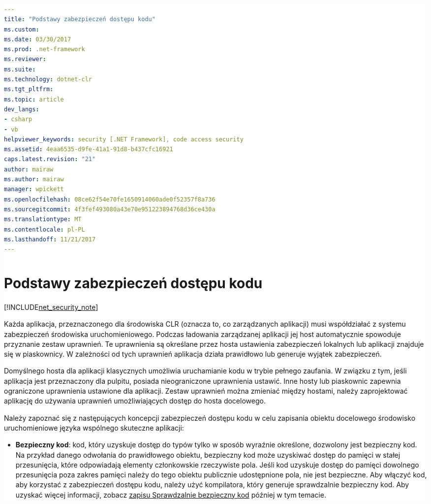 ```yaml
---
title: "Podstawy zabezpieczeń dostępu kodu"
ms.custom: 
ms.date: 03/30/2017
ms.prod: .net-framework
ms.reviewer: 
ms.suite: 
ms.technology: dotnet-clr
ms.tgt_pltfrm: 
ms.topic: article
dev_langs:
- csharp
- vb
helpviewer_keywords: security [.NET Framework], code access security
ms.assetid: 4eaa6535-d9fe-41a1-91d8-b437cfc16921
caps.latest.revision: "21"
author: mairaw
ms.author: mairaw
manager: wpickett
ms.openlocfilehash: 08ce62f54e70fe1650914060ade0f52357f8a736
ms.sourcegitcommit: 4f3fef493080a43e70e951223894768d36ce430a
ms.translationtype: MT
ms.contentlocale: pl-PL
ms.lasthandoff: 11/21/2017
---
```

# <a name="code-access-security-basics"></a>Podstawy zabezpieczeń dostępu kodu
[!INCLUDE[net_security_note](../../../includes/net-security-note-md.md)]  
  
 Każda aplikacja, przeznaczonego dla środowiska CLR (oznacza to, co zarządzanych aplikacji) musi współdziałać z systemu zabezpieczeń środowiska uruchomieniowego. Podczas ładowania zarządzanej aplikacji jej host automatycznie spowoduje przyznanie zestaw uprawnień. Te uprawnienia są określane przez hosta ustawienia zabezpieczeń lokalnych lub aplikacji znajduje się w piaskownicy. W zależności od tych uprawnień aplikacja działa prawidłowo lub generuje wyjątek zabezpieczeń.  
  
 Domyślnego hosta dla aplikacji klasycznych umożliwia uruchamianie kodu w trybie pełnego zaufania. W związku z tym, jeśli aplikacja jest przeznaczony dla pulpitu, posiada nieograniczone uprawnienia ustawić. Inne hosty lub piaskownic zapewnia ograniczone uprawnienia ustawione dla aplikacji. Zestaw uprawnień można zmieniać między hostami, należy zaprojektować aplikację do używania uprawnień umożliwiających dostęp do hosta docelowego.  
  
 Należy zapoznać się z następujących koncepcji zabezpieczeń dostępu kodu w celu zapisania obiektu docelowego środowisko uruchomieniowe języka wspólnego skuteczne aplikacji:  
  
-   **Bezpieczny kod**: kod, który uzyskuje dostęp do typów tylko w sposób wyraźnie określone, dozwolony jest bezpieczny kod. Na przykład danego odwołania do prawidłowego obiektu, bezpieczny kod może uzyskiwać dostęp do pamięci w stałej przesunięcia, które odpowiadają elementy członkowskie rzeczywiste pola. Jeśli kod uzyskuje dostęp do pamięci dowolnego przesunięcia poza zakres pamięci należy do tego obiektu publicznie udostępnione pola, nie jest bezpieczne. Aby włączyć kod, aby korzystać z zabezpieczeń dostępu kodu, należy użyć kompilatora, który generuje sprawdzalnie bezpieczny kod. Aby uzyskać więcej informacji, zobacz [zapisu Sprawdzalnie bezpieczny kod](#typesafe_code) później w tym temacie.  
  